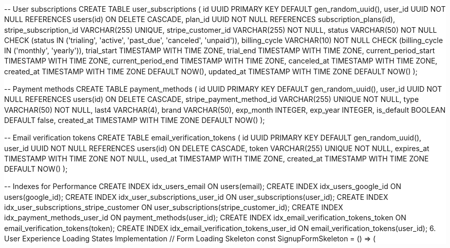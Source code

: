 -- User subscriptions
CREATE TABLE user\_subscriptions (
 id UUID PRIMARY KEY DEFAULT gen\_random\_uuid(),
 user\_id UUID NOT NULL REFERENCES users(id) ON DELETE CASCADE,
 plan\_id UUID NOT NULL REFERENCES subscription\_plans(id),
 stripe\_subscription\_id VARCHAR(255) UNIQUE,
 stripe\_customer\_id VARCHAR(255) NOT NULL,
 status VARCHAR(50) NOT NULL CHECK (status IN ('trialing', 'active', 'past\_due', 'canceled', 'unpaid')),
 billing\_cycle VARCHAR(10) NOT NULL CHECK (billing\_cycle IN ('monthly', 'yearly')),
 trial\_start TIMESTAMP WITH TIME ZONE,
 trial\_end TIMESTAMP WITH TIME ZONE,
 current\_period\_start TIMESTAMP WITH TIME ZONE,
 current\_period\_end TIMESTAMP WITH TIME ZONE,
 canceled\_at TIMESTAMP WITH TIME ZONE,
 created\_at TIMESTAMP WITH TIME ZONE DEFAULT NOW(),
 updated\_at TIMESTAMP WITH TIME ZONE DEFAULT NOW()
);

-- Payment methods
CREATE TABLE payment\_methods (
 id UUID PRIMARY KEY DEFAULT gen\_random\_uuid(),
 user\_id UUID NOT NULL REFERENCES users(id) ON DELETE CASCADE,
 stripe\_payment\_method\_id VARCHAR(255) UNIQUE NOT NULL,
 type VARCHAR(50) NOT NULL,
 last4 VARCHAR(4),
 brand VARCHAR(50),
 exp\_month INTEGER,
 exp\_year INTEGER,
 is\_default BOOLEAN DEFAULT false,
 created\_at TIMESTAMP WITH TIME ZONE DEFAULT NOW()
);

-- Email verification tokens
CREATE TABLE email\_verification\_tokens (
 id UUID PRIMARY KEY DEFAULT gen\_random\_uuid(),
 user\_id UUID NOT NULL REFERENCES users(id) ON DELETE CASCADE,
 token VARCHAR(255) UNIQUE NOT NULL,
 expires\_at TIMESTAMP WITH TIME ZONE NOT NULL,
 used\_at TIMESTAMP WITH TIME ZONE,
 created\_at TIMESTAMP WITH TIME ZONE DEFAULT NOW()
);

-- Indexes for Performance
CREATE INDEX idx\_users\_email ON users(email);
CREATE INDEX idx\_users\_google\_id ON users(google\_id);
CREATE INDEX idx\_user\_subscriptions\_user\_id ON user\_subscriptions(user\_id);
CREATE INDEX idx\_user\_subscriptions\_stripe\_customer ON user\_subscriptions(stripe\_customer\_id);
CREATE INDEX idx\_payment\_methods\_user\_id ON payment\_methods(user\_id);
CREATE INDEX idx\_email\_verification\_tokens\_token ON email\_verification\_tokens(token);
CREATE INDEX idx\_email\_verification\_tokens\_user\_id ON email\_verification\_tokens(user\_id);
6. User Experience
Loading States Implementation
// Form Loading Skeleton
const SignupFormSkeleton = () => (
 